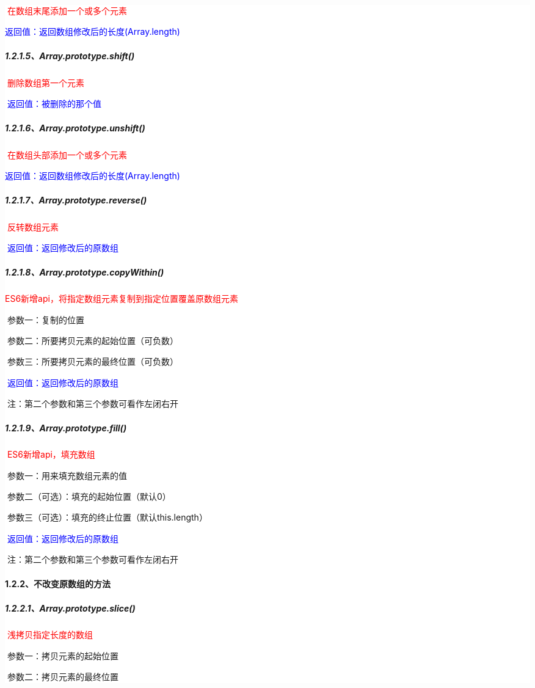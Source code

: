 ​		<span style="color: red">在数组末尾添加一个或多个元素</span>

​		<span style="color: blue">返回值：返回数组修改后的长度(Array.length)</span>

##### 1.2.1.5、Array.prototype.shift()

​		<span style="color: red">删除数组第一个元素</span>

​		<span style="color: blue">返回值：被删除的那个值</span>

##### 1.2.1.6、Array.prototype.unshift()

​		<span style="color: red">在数组头部添加一个或多个元素</span>

​		<span style="color: blue">返回值：返回数组修改后的长度(Array.length)</span>

##### 1.2.1.7、Array.prototype.reverse()

​		<span style="color: red">反转数组元素</span>

​		<span style="color: blue">返回值：返回修改后的原数组</span>

##### 1.2.1.8、Array.prototype.copyWithin()

​		<span style="color: red">ES6新增api，将指定数组元素复制到指定位置覆盖原数组元素</span>

​		参数一：复制的位置

​		参数二：所要拷贝元素的起始位置（可负数）

​		参数三：所要拷贝元素的最终位置（可负数）

​		<span style="color: blue">返回值：返回修改后的原数组</span>

​		注：第二个参数和第三个参数可看作左闭右开

##### 1.2.1.9、Array.prototype.fill()

​		<span style="color: red">ES6新增api，填充数组</span>

​		参数一：用来填充数组元素的值

​		参数二（可选）：填充的起始位置（默认0）

​		参数三（可选）：填充的终止位置（默认this.length）

​		<span style="color: blue">返回值：返回修改后的原数组</span>

​		注：第二个参数和第三个参数可看作左闭右开



#### 1.2.2、不改变原数组的方法



##### 1.2.2.1、Array.prototype.slice()

​		<span style="color: red">浅拷贝指定长度的数组</span>

​		参数一：拷贝元素的起始位置

​		参数二：拷贝元素的最终位置
